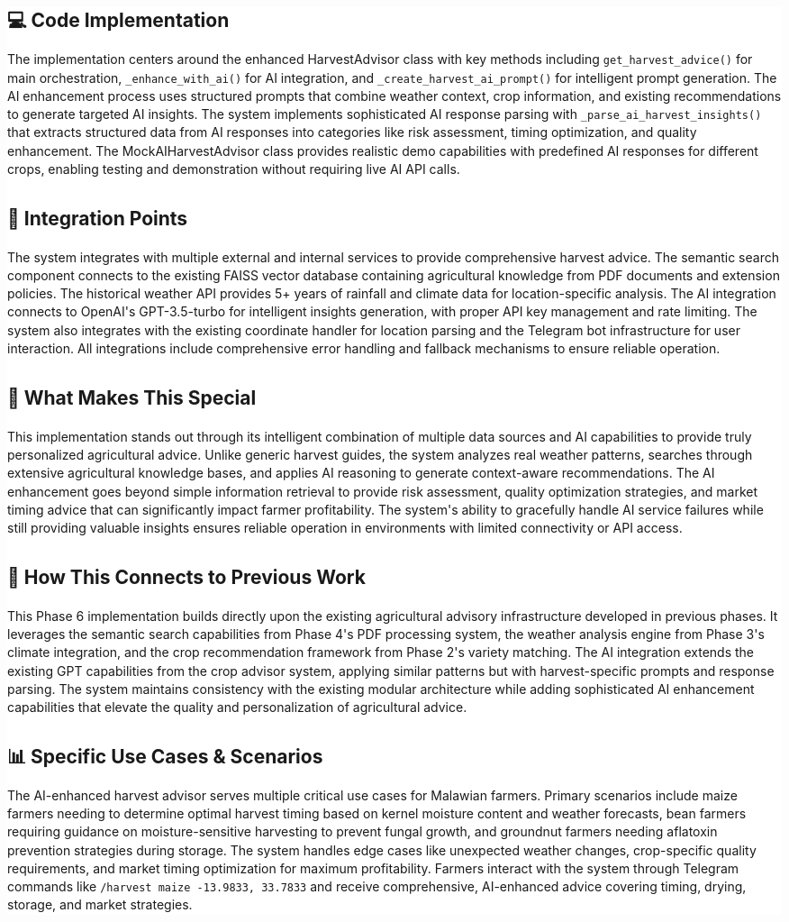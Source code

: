 ## 💻 Code Implementation

The implementation centers around the enhanced HarvestAdvisor class with key methods including `get_harvest_advice()` for main orchestration, `_enhance_with_ai()` for AI integration, and `_create_harvest_ai_prompt()` for intelligent prompt generation. The AI enhancement process uses structured prompts that combine weather context, crop information, and existing recommendations to generate targeted AI insights. The system implements sophisticated AI response parsing with `_parse_ai_harvest_insights()` that extracts structured data from AI responses into categories like risk assessment, timing optimization, and quality enhancement. The MockAIHarvestAdvisor class provides realistic demo capabilities with predefined AI responses for different crops, enabling testing and demonstration without requiring live AI API calls.

## 🔗 Integration Points

The system integrates with multiple external and internal services to provide comprehensive harvest advice. The semantic search component connects to the existing FAISS vector database containing agricultural knowledge from PDF documents and extension policies. The historical weather API provides 5+ years of rainfall and climate data for location-specific analysis. The AI integration connects to OpenAI's GPT-3.5-turbo for intelligent insights generation, with proper API key management and rate limiting. The system also integrates with the existing coordinate handler for location parsing and the Telegram bot infrastructure for user interaction. All integrations include comprehensive error handling and fallback mechanisms to ensure reliable operation.

## 🎨 What Makes This Special

This implementation stands out through its intelligent combination of multiple data sources and AI capabilities to provide truly personalized agricultural advice. Unlike generic harvest guides, the system analyzes real weather patterns, searches through extensive agricultural knowledge bases, and applies AI reasoning to generate context-aware recommendations. The AI enhancement goes beyond simple information retrieval to provide risk assessment, quality optimization strategies, and market timing advice that can significantly impact farmer profitability. The system's ability to gracefully handle AI service failures while still providing valuable insights ensures reliable operation in environments with limited connectivity or API access.

## 🔄 How This Connects to Previous Work

This Phase 6 implementation builds directly upon the existing agricultural advisory infrastructure developed in previous phases. It leverages the semantic search capabilities from Phase 4's PDF processing system, the weather analysis engine from Phase 3's climate integration, and the crop recommendation framework from Phase 2's variety matching. The AI integration extends the existing GPT capabilities from the crop advisor system, applying similar patterns but with harvest-specific prompts and response parsing. The system maintains consistency with the existing modular architecture while adding sophisticated AI enhancement capabilities that elevate the quality and personalization of agricultural advice.

## 📊 Specific Use Cases & Scenarios

The AI-enhanced harvest advisor serves multiple critical use cases for Malawian farmers. Primary scenarios include maize farmers needing to determine optimal harvest timing based on kernel moisture content and weather forecasts, bean farmers requiring guidance on moisture-sensitive harvesting to prevent fungal growth, and groundnut farmers needing aflatoxin prevention strategies during storage. The system handles edge cases like unexpected weather changes, crop-specific quality requirements, and market timing optimization for maximum profitability. Farmers interact with the system through Telegram commands like `/harvest maize -13.9833, 33.7833` and receive comprehensive, AI-enhanced advice covering timing, drying, storage, and market strategies.
